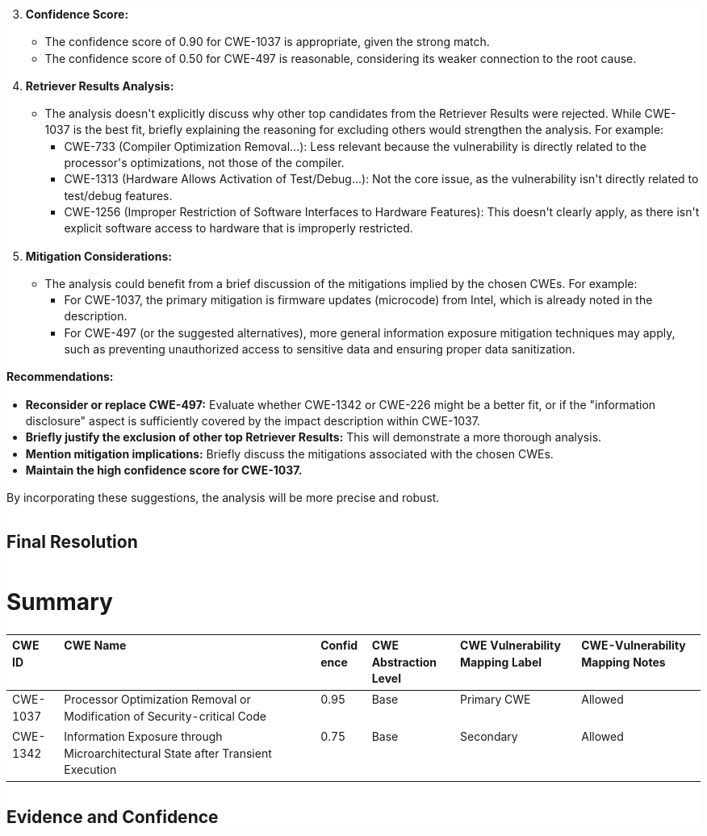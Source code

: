 3.  **Confidence Score:**

    *   The confidence score of 0.90 for CWE-1037 is appropriate, given the strong match.
    *   The confidence score of 0.50 for CWE-497 is reasonable, considering its weaker connection to the root cause.

4.  **Retriever Results Analysis:**

    *   The analysis doesn't explicitly discuss why other top candidates from the Retriever Results were rejected. While CWE-1037 is the best fit, briefly explaining the reasoning for excluding others would strengthen the analysis. For example:
        *   CWE-733 (Compiler Optimization Removal...):  Less relevant because the vulnerability is directly related to the processor's optimizations, not those of the compiler.
        *   CWE-1313 (Hardware Allows Activation of Test/Debug...): Not the core issue, as the vulnerability isn't directly related to test/debug features.
        *   CWE-1256 (Improper Restriction of Software Interfaces to Hardware Features): This doesn't clearly apply, as there isn't explicit software access to hardware that is improperly restricted.

5. **Mitigation Considerations:**

    *   The analysis could benefit from a brief discussion of the mitigations implied by the chosen CWEs. For example:
        *   For CWE-1037, the primary mitigation is firmware updates (microcode) from Intel, which is already noted in the description.
        *   For CWE-497 (or the suggested alternatives), more general information exposure mitigation techniques may apply, such as preventing unauthorized access to sensitive data and ensuring proper data sanitization.

**Recommendations:**

*   **Reconsider or replace CWE-497:** Evaluate whether CWE-1342 or CWE-226 might be a better fit, or if the "information disclosure" aspect is sufficiently covered by the impact description within CWE-1037.
*   **Briefly justify the exclusion of other top Retriever Results:** This will demonstrate a more thorough analysis.
*   **Mention mitigation implications:** Briefly discuss the mitigations associated with the chosen CWEs.
*   **Maintain the high confidence score for CWE-1037.**

By incorporating these suggestions, the analysis will be more precise and robust.

## Final Resolution

# Summary

| CWE ID   | CWE Name                                                                | Confidence | CWE Abstraction Level | CWE Vulnerability Mapping Label | CWE-Vulnerability Mapping Notes |
| :--------- | :---------------------------------------------------------------------- | :--------- | :-------------------- | :------------------------------ | :------------------------------ |
| CWE-1037 | Processor Optimization Removal or Modification of Security-critical Code | 0.95       | Base                  | Primary CWE                     | Allowed                       |
| CWE-1342 | Information Exposure through Microarchitectural State after Transient Execution | 0.75       | Base                  | Secondary                       | Allowed                      |

## Evidence and Confidence
